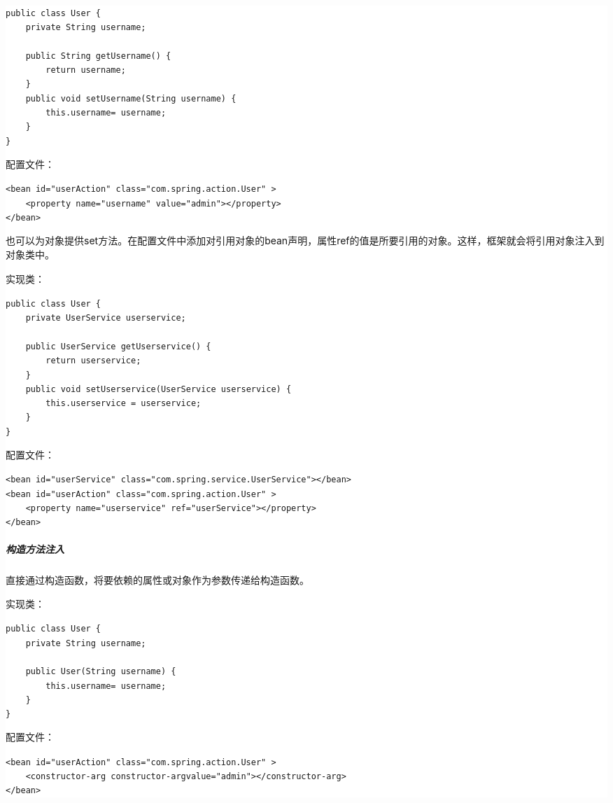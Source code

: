 	public class User {
	    private String username;

	    public String getUsername() {
	        return username;
	    }
	    public void setUsername(String username) {
	        this.username= username;
	    }
	}

配置文件：

	<bean id="userAction" class="com.spring.action.User" >  
	    <property name="username" value="admin"></property>  
	</bean>  

也可以为对象提供set方法。在配置文件中添加对引用对象的bean声明，属性ref的值是所要引用的对象。这样，框架就会将引用对象注入到对象类中。

实现类：

	public class User {
	    private UserService userservice;

	    public UserService getUserservice() {
	        return userservice;
	    }
	    public void setUserservice(UserService userservice) {
	        this.userservice = userservice;
	    }
	}

配置文件：

	<bean id="userService" class="com.spring.service.UserService"></bean>
	<bean id="userAction" class="com.spring.action.User" >
	    <property name="userservice" ref="userService"></property>
	</bean>

##### 构造方法注入
直接通过构造函数，将要依赖的属性或对象作为参数传递给构造函数。

实现类：

	public class User {
	    private String username;

	    public User(String username) {
	        this.username= username;
	    }
	}

配置文件：

	<bean id="userAction" class="com.spring.action.User" >
	    <constructor-arg constructor-argvalue="admin"></constructor-arg>
	</bean>
